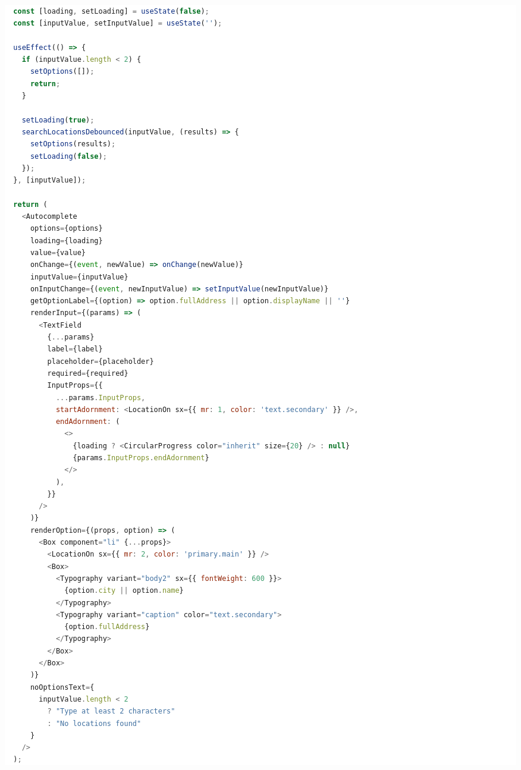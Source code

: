 ```javascript
  const [loading, setLoading] = useState(false);
  const [inputValue, setInputValue] = useState('');

  useEffect(() => {
    if (inputValue.length < 2) {
      setOptions([]);
      return;
    }

    setLoading(true);
    searchLocationsDebounced(inputValue, (results) => {
      setOptions(results);
      setLoading(false);
    });
  }, [inputValue]);

  return (
    <Autocomplete
      options={options}
      loading={loading}
      value={value}
      onChange={(event, newValue) => onChange(newValue)}
      inputValue={inputValue}
      onInputChange={(event, newInputValue) => setInputValue(newInputValue)}
      getOptionLabel={(option) => option.fullAddress || option.displayName || ''}
      renderInput={(params) => (
        <TextField
          {...params}
          label={label}
          placeholder={placeholder}
          required={required}
          InputProps={{
            ...params.InputProps,
            startAdornment: <LocationOn sx={{ mr: 1, color: 'text.secondary' }} />,
            endAdornment: (
              <>
                {loading ? <CircularProgress color="inherit" size={20} /> : null}
                {params.InputProps.endAdornment}
              </>
            ),
          }}
        />
      )}
      renderOption={(props, option) => (
        <Box component="li" {...props}>
          <LocationOn sx={{ mr: 2, color: 'primary.main' }} />
          <Box>
            <Typography variant="body2" sx={{ fontWeight: 600 }}>
              {option.city || option.name}
            </Typography>
            <Typography variant="caption" color="text.secondary">
              {option.fullAddress}
            </Typography>
          </Box>
        </Box>
      )}
      noOptionsText={
        inputValue.length < 2 
          ? "Type at least 2 characters" 
          : "No locations found"
      }
    />
  );
```
